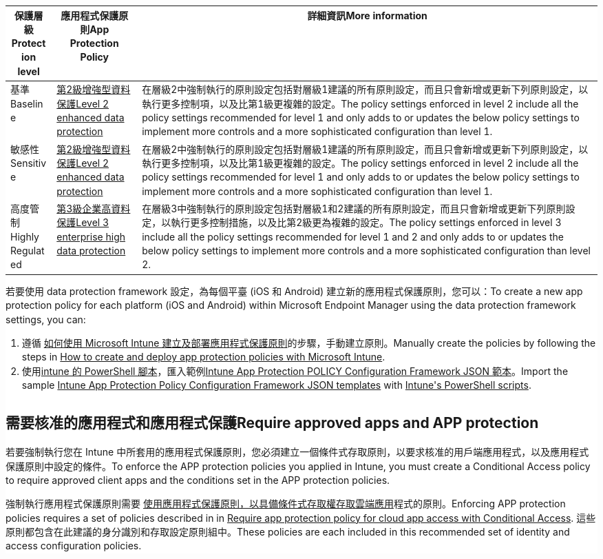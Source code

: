 |<span data-ttu-id="05e0b-310">保護層級</span><span class="sxs-lookup"><span data-stu-id="05e0b-310">Protection level</span></span> |<span data-ttu-id="05e0b-311">應用程式保護原則</span><span class="sxs-lookup"><span data-stu-id="05e0b-311">App Protection Policy</span></span>  |<span data-ttu-id="05e0b-312">詳細資訊</span><span class="sxs-lookup"><span data-stu-id="05e0b-312">More information</span></span>  |
|---------|---------|---------|
|<span data-ttu-id="05e0b-313">基準</span><span class="sxs-lookup"><span data-stu-id="05e0b-313">Baseline</span></span>     | [<span data-ttu-id="05e0b-314">第2級增強型資料保護</span><span class="sxs-lookup"><span data-stu-id="05e0b-314">Level 2 enhanced data protection</span></span>](https://docs.microsoft.com/mem/intune/apps/app-protection-framework#level-2-enterprise-enhanced-data-protection)        | <span data-ttu-id="05e0b-315">在層級2中強制執行的原則設定包括對層級1建議的所有原則設定，而且只會新增或更新下列原則設定，以執行更多控制項，以及比第1級更複雜的設定。</span><span class="sxs-lookup"><span data-stu-id="05e0b-315">The policy settings enforced in level 2 include all the policy settings recommended for level 1 and only adds to or updates the below policy settings to implement more controls and a more sophisticated configuration than level 1.</span></span>         |
|<span data-ttu-id="05e0b-316">敏感性</span><span class="sxs-lookup"><span data-stu-id="05e0b-316">Sensitive</span></span>     | [<span data-ttu-id="05e0b-317">第2級增強型資料保護</span><span class="sxs-lookup"><span data-stu-id="05e0b-317">Level 2 enhanced data protection</span></span>](https://docs.microsoft.com/mem/intune/apps/app-protection-framework#level-2-enterprise-enhanced-data-protection)        | <span data-ttu-id="05e0b-318">在層級2中強制執行的原則設定包括對層級1建議的所有原則設定，而且只會新增或更新下列原則設定，以執行更多控制項，以及比第1級更複雜的設定。</span><span class="sxs-lookup"><span data-stu-id="05e0b-318">The policy settings enforced in level 2 include all the policy settings recommended for level 1 and only adds to or updates the below policy settings to implement more controls and a more sophisticated configuration than level 1.</span></span>        |
|<span data-ttu-id="05e0b-319">高度管制</span><span class="sxs-lookup"><span data-stu-id="05e0b-319">Highly Regulated</span></span>     | [<span data-ttu-id="05e0b-320">第3級企業高資料保護</span><span class="sxs-lookup"><span data-stu-id="05e0b-320">Level 3 enterprise high data protection</span></span>](https://docs.microsoft.com/mem/intune/apps/app-protection-framework#level-3-enterprise-high-data-protection)        | <span data-ttu-id="05e0b-321">在層級3中強制執行的原則設定包括對層級1和2建議的所有原則設定，而且只會新增或更新下列原則設定，以執行更多控制措施，以及比第2級更為複雜的設定。</span><span class="sxs-lookup"><span data-stu-id="05e0b-321">The policy settings enforced in level 3 include all the policy settings recommended for level 1 and 2 and only adds to or updates the below policy settings to implement more controls and a more sophisticated configuration than level 2.</span></span>        |

<span data-ttu-id="05e0b-322">若要使用 data protection framework 設定，為每個平臺 (iOS 和 Android) 建立新的應用程式保護原則，您可以：</span><span class="sxs-lookup"><span data-stu-id="05e0b-322">To create a new app protection policy for each platform (iOS and Android) within Microsoft Endpoint Manager using the data protection framework settings, you can:</span></span>

1. <span data-ttu-id="05e0b-323">遵循 [如何使用 Microsoft Intune 建立及部署應用程式保護原則](https://docs.microsoft.com/mem/intune/apps/app-protection-policies)的步驟，手動建立原則。</span><span class="sxs-lookup"><span data-stu-id="05e0b-323">Manually create the policies by following the steps in [How to create and deploy app protection policies with Microsoft Intune](https://docs.microsoft.com/mem/intune/apps/app-protection-policies).</span></span> 
2. <span data-ttu-id="05e0b-324">使用[intune 的 PowerShell 腳本](https://github.com/microsoftgraph/powershell-intune-samples)，匯入範例[Intune App Protection POLICY Configuration Framework JSON 範本](https://github.com/microsoft/Intune-Config-Frameworks/tree/master/AppProtectionPolicies)。</span><span class="sxs-lookup"><span data-stu-id="05e0b-324">Import the sample [Intune App Protection Policy Configuration Framework JSON templates](https://github.com/microsoft/Intune-Config-Frameworks/tree/master/AppProtectionPolicies) with [Intune's PowerShell scripts](https://github.com/microsoftgraph/powershell-intune-samples).</span></span>

## <a name="require-approved-apps-and-app-protection"></a><span data-ttu-id="05e0b-325">需要核准的應用程式和應用程式保護</span><span class="sxs-lookup"><span data-stu-id="05e0b-325">Require approved apps and APP protection</span></span>

<span data-ttu-id="05e0b-326">若要強制執行您在 Intune 中所套用的應用程式保護原則，您必須建立一個條件式存取原則，以要求核准的用戶端應用程式，以及應用程式保護原則中設定的條件。</span><span class="sxs-lookup"><span data-stu-id="05e0b-326">To enforce the APP protection policies you applied in Intune, you must create a Conditional Access policy to require approved client apps and the conditions set in the APP protection policies.</span></span> 

<span data-ttu-id="05e0b-327">強制執行應用程式保護原則需要 [使用應用程式保護原則，以具備條件式存取權存取雲端應用](https://docs.microsoft.com/azure/active-directory/conditional-access/app-protection-based-conditional-access)程式的原則。</span><span class="sxs-lookup"><span data-stu-id="05e0b-327">Enforcing APP protection policies requires a set of policies described in in [Require app protection policy for cloud app access with Conditional Access](https://docs.microsoft.com/azure/active-directory/conditional-access/app-protection-based-conditional-access).</span></span> <span data-ttu-id="05e0b-328">這些原則都包含在此建議的身分識別和存取設定原則組中。</span><span class="sxs-lookup"><span data-stu-id="05e0b-328">These policies are each included in this recommended set of identity and access configuration policies.</span></span>
